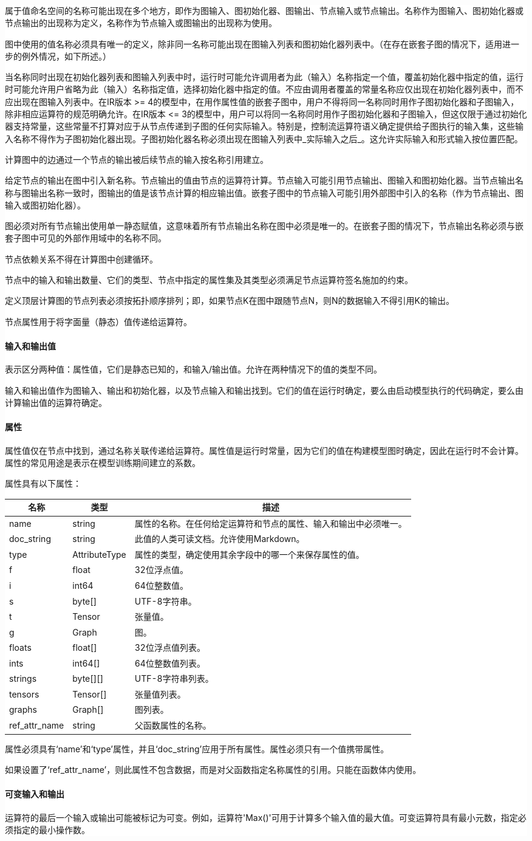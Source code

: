 属于值命名空间的名称可能出现在多个地方，即作为图输入、图初始化器、图输出、节点输入或节点输出。名称作为图输入、图初始化器或节点输出的出现称为定义，名称作为节点输入或图输出的出现称为使用。

图中使用的值名称必须具有唯一的定义，除非同一名称可能出现在图输入列表和图初始化器列表中。（在存在嵌套子图的情况下，适用进一步的例外情况，如下所述。）

当名称同时出现在初始化器列表和图输入列表中时，运行时可能允许调用者为此（输入）名称指定一个值，覆盖初始化器中指定的值，运行时可能允许用户省略为此（输入）名称指定值，选择初始化器中指定的值。不应由调用者覆盖的常量名称应仅出现在初始化器列表中，而不应出现在图输入列表中。在IR版本 >= 4的模型中，在用作属性值的嵌套子图中，用户不得将同一名称同时用作子图初始化器和子图输入，除非相应运算符的规范明确允许。在IR版本 <= 3的模型中，用户可以将同一名称同时用作子图初始化器和子图输入，但这仅限于通过初始化器支持常量，这些常量不打算对应于从节点传递到子图的任何实际输入。特别是，控制流运算符语义确定提供给子图执行的输入集，这些输入名称不得作为子图初始化器出现。子图初始化器名称必须出现在图输入列表中_实际输入之后_。这允许实际输入和形式输入按位置匹配。

计算图中的边通过一个节点的输出被后续节点的输入按名称引用建立。

给定节点的输出在图中引入新名称。节点输出的值由节点的运算符计算。节点输入可能引用节点输出、图输入和图初始化器。当节点输出名称与图输出名称一致时，图输出的值是该节点计算的相应输出值。嵌套子图中的节点输入可能引用外部图中引入的名称（作为节点输出、图输入或图初始化器）。

图必须对所有节点输出使用单一静态赋值，这意味着所有节点输出名称在图中必须是唯一的。在嵌套子图的情况下，节点输出名称必须与嵌套子图中可见的外部作用域中的名称不同。

节点依赖关系不得在计算图中创建循环。

节点中的输入和输出数量、它们的类型、节点中指定的属性集及其类型必须满足节点运算符签名施加的约束。

定义顶层计算图的节点列表必须按拓扑顺序排列；即，如果节点K在图中跟随节点N，则N的数据输入不得引用K的输出。

节点属性用于将字面量（静态）值传递给运算符。

#### 输入和输出值

表示区分两种值：属性值，它们是静态已知的，和输入/输出值。允许在两种情况下的值的类型不同。

输入和输出值作为图输入、输出和初始化器，以及节点输入和输出找到。它们的值在运行时确定，要么由启动模型执行的代码确定，要么由计算输出值的运算符确定。

#### 属性

属性值仅在节点中找到，通过名称关联传递给运算符。属性值是运行时常量，因为它们的值在构建模型图时确定，因此在运行时不会计算。属性的常见用途是表示在模型训练期间建立的系数。

属性具有以下属性：

名称|类型|描述
|---|---|---|
name|string|属性的名称。在任何给定运算符和节点的属性、输入和输出中必须唯一。
doc_string|string|此值的人类可读文档。允许使用Markdown。
type|AttributeType|属性的类型，确定使用其余字段中的哪一个来保存属性的值。
f|float|32位浮点值。
i|int64|64位整数值。
s|byte[]|UTF-8字符串。
t|Tensor|张量值。
g|Graph|图。
floats|float[]|32位浮点值列表。
ints|int64[]|64位整数值列表。
strings|byte[][]|UTF-8字符串列表。
tensors|Tensor[]|张量值列表。
graphs|Graph[]|图列表。
ref_attr_name|string|父函数属性的名称。

属性必须具有‘name’和‘type’属性，并且‘doc_string’应用于所有属性。属性必须只有一个值携带属性。

如果设置了‘ref_attr_name’，则此属性不包含数据，而是对父函数指定名称属性的引用。只能在函数体内使用。

#### 可变输入和输出 

运算符的最后一个输入或输出可能被标记为可变。例如，运算符'Max()'可用于计算多个输入值的最大值。可变运算符具有最小元数，指定必须指定的最小操作数。
